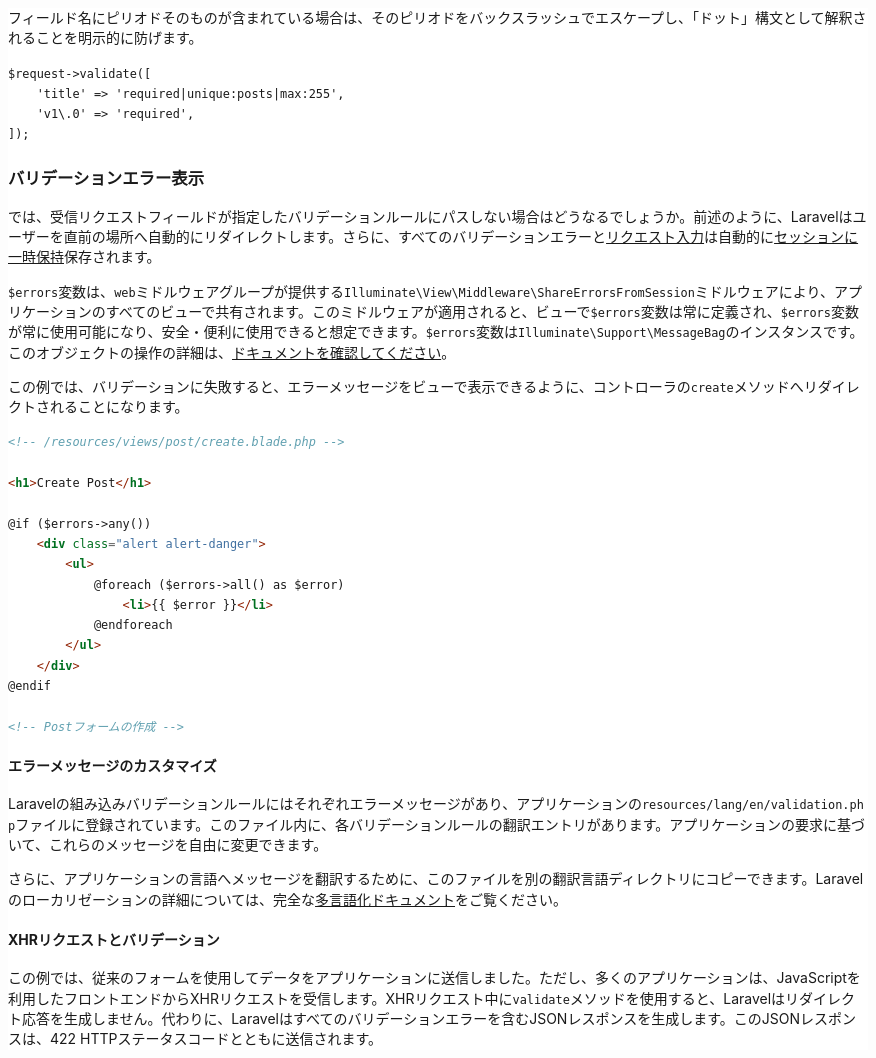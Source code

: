 フィールド名にピリオドそのものが含まれている場合は、そのピリオドをバックスラッシュでエスケープし、「ドット」構文として解釈されることを明示的に防げます。

    $request->validate([
        'title' => 'required|unique:posts|max:255',
        'v1\.0' => 'required',
    ]);

<a name="quick-displaying-the-validation-errors"></a>
### バリデーションエラー表示

では、受信リクエストフィールドが指定したバリデーションルールにパスしない場合はどうなるでしょうか。前述のように、Laravelはユーザーを直前の場所へ自動的にリダイレクトします。さらに、すべてのバリデーションエラーと[リクエスト入力](/docs/{{version}}/requests#retrieveing-old-input)は自動的に[セッションに一時保持](/docs/{{version}}/session#flash-data)保存されます。

`$errors`変数は、`web`ミドルウェアグループが提供する`Illuminate\View\Middleware\ShareErrorsFromSession`ミドルウェアにより、アプリケーションのすべてのビューで共有されます。このミドルウェアが適用されると、ビューで`$errors`変数は常に定義され、`$errors`変数が常に使用可能になり、安全・便利に使用できると想定できます。`$errors`変数は`Illuminate\Support\MessageBag`のインスタンスです。このオブジェクトの操作の詳細は、[ドキュメントを確認してください](#working-with-error-messages)。

この例では、バリデーションに失敗すると、エラーメッセージをビューで表示できるように、コントローラの`create`メソッドへリダイレクトされることになります。

```html
<!-- /resources/views/post/create.blade.php -->

<h1>Create Post</h1>

@if ($errors->any())
    <div class="alert alert-danger">
        <ul>
            @foreach ($errors->all() as $error)
                <li>{{ $error }}</li>
            @endforeach
        </ul>
    </div>
@endif

<!-- Postフォームの作成 -->
```

<a name="quick-customizing-the-error-messages"></a>
#### エラーメッセージのカスタマイズ

Laravelの組み込みバリデーションルールにはそれぞれエラーメッセージがあり、アプリケーションの`resources/lang/en/validation.php`ファイルに登録されています。このファイル内に、各バリデーションルールの翻訳エントリがあります。アプリケーションの要求に基づいて、これらのメッセージを自由に変更できます。

さらに、アプリケーションの言語へメッセージを翻訳するために、このファイルを別の翻訳言語ディレクトリにコピーできます。Laravelのローカリゼーションの詳細については、完全な[多言語化ドキュメント](/docs/{{version}}/localization)をご覧ください。

<a name="quick-xhr-requests-and-validation"></a>
#### XHRリクエストとバリデーション

この例では、従来のフォームを使用してデータをアプリケーションに送信しました。ただし、多くのアプリケーションは、JavaScriptを利用したフロントエンドからXHRリクエストを受信します。XHRリクエスト中に`validate`メソッドを使用すると、Laravelはリダイレクト応答を生成しません。代わりに、Laravelはすべてのバリデーションエラーを含むJSONレスポンスを生成します。このJSONレスポンスは、422 HTTPステータスコードとともに送信されます。
